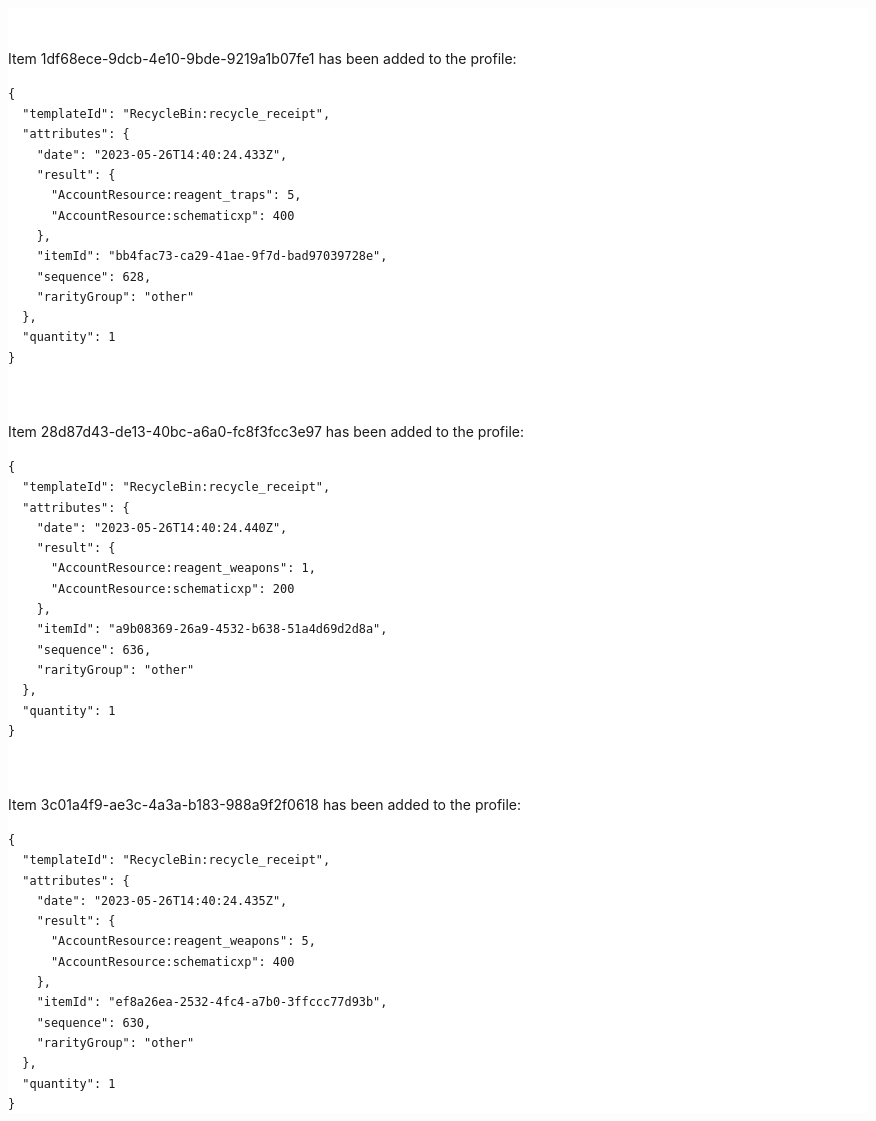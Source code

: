 <br><br>
Item 1df68ece-9dcb-4e10-9bde-9219a1b07fe1 has been added to the profile:

```
{
  "templateId": "RecycleBin:recycle_receipt",
  "attributes": {
    "date": "2023-05-26T14:40:24.433Z",
    "result": {
      "AccountResource:reagent_traps": 5,
      "AccountResource:schematicxp": 400
    },
    "itemId": "bb4fac73-ca29-41ae-9f7d-bad97039728e",
    "sequence": 628,
    "rarityGroup": "other"
  },
  "quantity": 1
}
```

<br><br>
Item 28d87d43-de13-40bc-a6a0-fc8f3fcc3e97 has been added to the profile:

```
{
  "templateId": "RecycleBin:recycle_receipt",
  "attributes": {
    "date": "2023-05-26T14:40:24.440Z",
    "result": {
      "AccountResource:reagent_weapons": 1,
      "AccountResource:schematicxp": 200
    },
    "itemId": "a9b08369-26a9-4532-b638-51a4d69d2d8a",
    "sequence": 636,
    "rarityGroup": "other"
  },
  "quantity": 1
}
```

<br><br>
Item 3c01a4f9-ae3c-4a3a-b183-988a9f2f0618 has been added to the profile:

```
{
  "templateId": "RecycleBin:recycle_receipt",
  "attributes": {
    "date": "2023-05-26T14:40:24.435Z",
    "result": {
      "AccountResource:reagent_weapons": 5,
      "AccountResource:schematicxp": 400
    },
    "itemId": "ef8a26ea-2532-4fc4-a7b0-3ffccc77d93b",
    "sequence": 630,
    "rarityGroup": "other"
  },
  "quantity": 1
}
```
